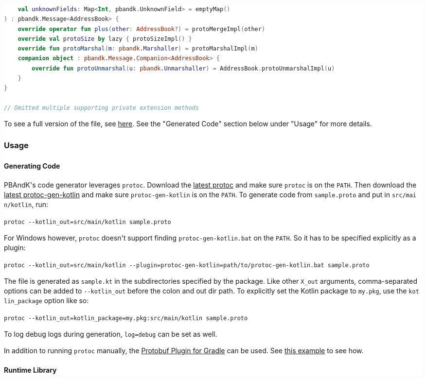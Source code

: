 ```kotlin
    val unknownFields: Map<Int, pbandk.UnknownField> = emptyMap()
) : pbandk.Message<AddressBook> {
    override operator fun plus(other: AddressBook?) = protoMergeImpl(other)
    override val protoSize by lazy { protoSizeImpl() }
    override fun protoMarshal(m: pbandk.Marshaller) = protoMarshalImpl(m)
    companion object : pbandk.Message.Companion<AddressBook> {
        override fun protoUnmarshal(u: pbandk.Unmarshaller) = AddressBook.protoUnmarshalImpl(u)
    }
}

// Omitted multiple supporting private extension methods
```

To see a full version of the file, see
[here](examples/gradle-and-jvm/src/main/kotlin/pbandk/examples/addressbook/pb/addressbook.kt). See the "Generated Code"
section below under "Usage" for more details.

### Usage

#### Generating Code

PBAndK's code generator leverages `protoc`. Download the
[latest protoc](https://github.com/google/protobuf/releases/latest) and make sure `protoc` is on the `PATH`. Then
download the [latest protoc-gen-kotlin](https://github.com/cretz/pb-and-k/releases/latest) and make sure
`protoc-gen-kotlin` is on the `PATH`. To generate code from `sample.proto` and put in `src/main/kotlin`, run:

    protoc --kotlin_out=src/main/kotlin sample.proto

For Windows however, `protoc` doesn't support finding `protoc-gen-kotlin.bat` on the `PATH`. So it has to be specified
explicitly as a plugin:

    protoc --kotlin_out=src/main/kotlin --plugin=protoc-gen-kotlin=path/to/protoc-gen-kotlin.bat sample.proto

The file is generated as `sample.kt` in the subdirectories specified by the package. Like other `X_out` arguments,
comma-separated options can be added to `--kotlin_out` before the colon and out dir path. To explicitly set the Kotlin
package to `my.pkg`, use the `kotlin_package` option like so:

    protoc --kotlin_out=kotlin_package=my.pkg:src/main/kotlin sample.proto

To log debug logs during generation, `log=debug` can be set as well.

In addition to running `protoc` manually, the
[Protobuf Plugin for Gradle](https://github.com/google/protobuf-gradle-plugin) can be used. See
[this example](examples/gradle-and-jvm) to see how.

#### Runtime Library
